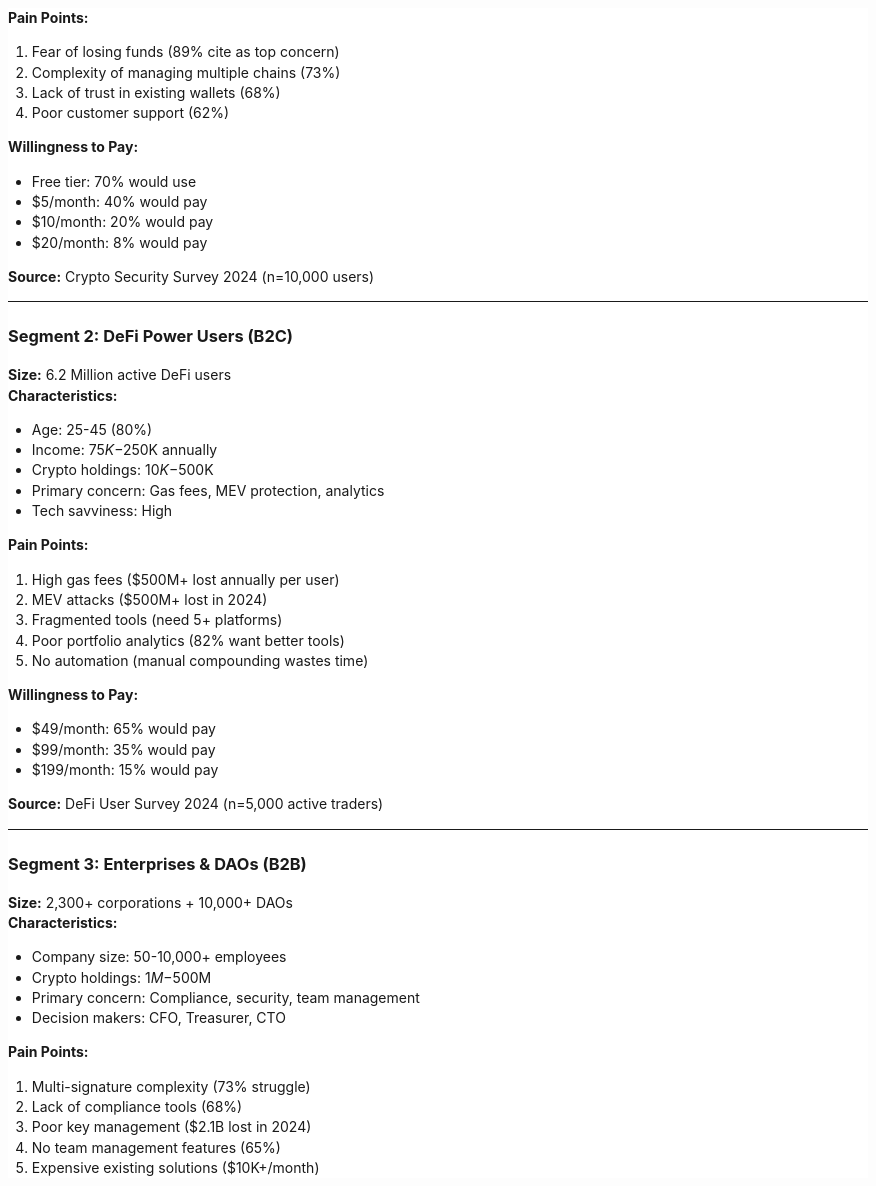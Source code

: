 **Pain Points:**
1. Fear of losing funds (89% cite as top concern)
2. Complexity of managing multiple chains (73%)
3. Lack of trust in existing wallets (68%)
4. Poor customer support (62%)

**Willingness to Pay:**
- Free tier: 70% would use
- $5/month: 40% would pay
- $10/month: 20% would pay
- $20/month: 8% would pay

**Source:** Crypto Security Survey 2024 (n=10,000 users)

---

### **Segment 2: DeFi Power Users (B2C)**
**Size:** 6.2 Million active DeFi users  
**Characteristics:**
- Age: 25-45 (80%)
- Income: $75K-$250K annually
- Crypto holdings: $10K-$500K
- Primary concern: Gas fees, MEV protection, analytics
- Tech savviness: High

**Pain Points:**
1. High gas fees ($500M+ lost annually per user)
2. MEV attacks ($500M+ lost in 2024)
3. Fragmented tools (need 5+ platforms)
4. Poor portfolio analytics (82% want better tools)
5. No automation (manual compounding wastes time)

**Willingness to Pay:**
- $49/month: 65% would pay
- $99/month: 35% would pay
- $199/month: 15% would pay

**Source:** DeFi User Survey 2024 (n=5,000 active traders)

---

### **Segment 3: Enterprises & DAOs (B2B)**
**Size:** 2,300+ corporations + 10,000+ DAOs  
**Characteristics:**
- Company size: 50-10,000+ employees
- Crypto holdings: $1M-$500M
- Primary concern: Compliance, security, team management
- Decision makers: CFO, Treasurer, CTO

**Pain Points:**
1. Multi-signature complexity (73% struggle)
2. Lack of compliance tools (68%)
3. Poor key management ($2.1B lost in 2024)
4. No team management features (65%)
5. Expensive existing solutions ($10K+/month)
